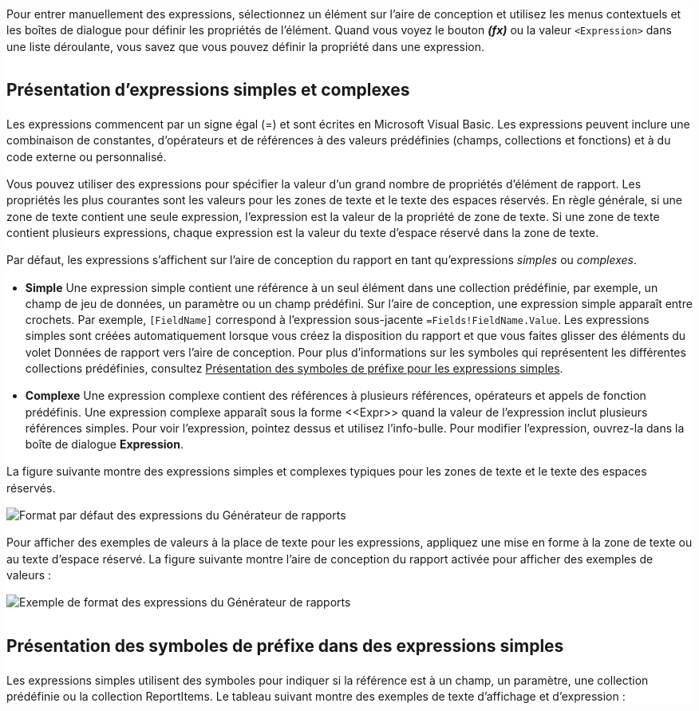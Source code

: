  Pour entrer manuellement des expressions, sélectionnez un élément sur l’aire de conception et utilisez les menus contextuels et les boîtes de dialogue pour définir les propriétés de l’élément. Quand vous voyez le bouton ***(fx)*** ou la valeur `<Expression>` dans une liste déroulante, vous savez que vous pouvez définir la propriété dans une expression. 
  
##  <a name="Types"></a> Présentation d’expressions simples et complexes  
 Les expressions commencent par un signe égal (=) et sont écrites en Microsoft Visual Basic. Les expressions peuvent inclure une combinaison de constantes, d’opérateurs et de références à des valeurs prédéfinies (champs, collections et fonctions) et à du code externe ou personnalisé.  
  
 Vous pouvez utiliser des expressions pour spécifier la valeur d’un grand nombre de propriétés d’élément de rapport. Les propriétés les plus courantes sont les valeurs pour les zones de texte et le texte des espaces réservés. En règle générale, si une zone de texte contient une seule expression, l’expression est la valeur de la propriété de zone de texte. Si une zone de texte contient plusieurs expressions, chaque expression est la valeur du texte d’espace réservé dans la zone de texte.  
  
 Par défaut, les expressions s’affichent sur l’aire de conception du rapport en tant qu’expressions *simples* ou *complexes*.  
  
-   **Simple** Une expression simple contient une référence à un seul élément dans une collection prédéfinie, par exemple, un champ de jeu de données, un paramètre ou un champ prédéfini. Sur l’aire de conception, une expression simple apparaît entre crochets. Par exemple, `[FieldName]` correspond à l’expression sous-jacente `=Fields!FieldName.Value`. Les expressions simples sont créées automatiquement lorsque vous créez la disposition du rapport et que vous faites glisser des éléments du volet Données de rapport vers l’aire de conception. Pour plus d’informations sur les symboles qui représentent les différentes collections prédéfinies, consultez [Présentation des symboles de préfixe pour les expressions simples](#DisplayText).  
  
-   **Complexe** Une expression complexe contient des références à plusieurs références, opérateurs et appels de fonction prédéfinis. Une expression complexe apparaît sous la forme <\<Expr>> quand la valeur de l’expression inclut plusieurs références simples. Pour voir l’expression, pointez dessus et utilisez l’info-bulle. Pour modifier l’expression, ouvrez-la dans la boîte de dialogue **Expression**.  
  
 La figure suivante montre des expressions simples et complexes typiques pour les zones de texte et le texte des espaces réservés.  
  
![Format par défaut des expressions du Générateur de rapports](media/report-builder-expressions/report-builder-expression-default-format.png) 
  
 Pour afficher des exemples de valeurs à la place de texte pour les expressions, appliquez une mise en forme à la zone de texte ou au texte d’espace réservé. La figure suivante montre l’aire de conception du rapport activée pour afficher des exemples de valeurs :  
  
![Exemple de format des expressions du Générateur de rapports](media/report-builder-expressions/report-builder-expression-sample-values-format.png)  


## <a name="DisplayText"></a> Présentation des symboles de préfixe dans des expressions simples  

Les expressions simples utilisent des symboles pour indiquer si la référence est à un champ, un paramètre, une collection prédéfinie ou la collection ReportItems. Le tableau suivant montre des exemples de texte d’affichage et d’expression :  
  